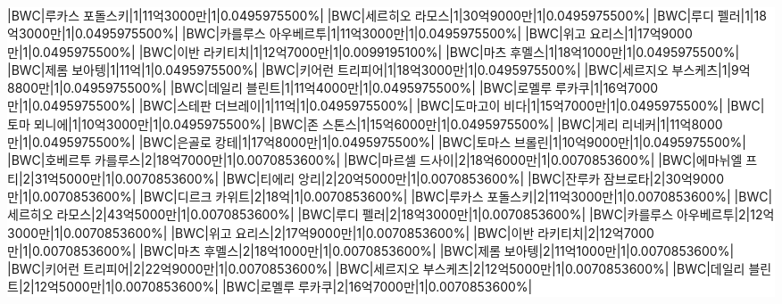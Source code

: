 |BWC|루카스 포돌스키|1|11억3000만|1|0.0495975500%|
|BWC|세르히오 라모스|1|30억9000만|1|0.0495975500%|
|BWC|루디 펠러|1|18억3000만|1|0.0495975500%|
|BWC|카를루스 아우베르투|1|11억3000만|1|0.0495975500%|
|BWC|위고 요리스|1|17억9000만|1|0.0495975500%|
|BWC|이반 라키티치|1|12억7000만|1|0.0099195100%|
|BWC|마츠 후멜스|1|18억1000만|1|0.0495975500%|
|BWC|제롬 보아텡|1|11억|1|0.0495975500%|
|BWC|키어런 트리피어|1|18억3000만|1|0.0495975500%|
|BWC|세르지오 부스케츠|1|9억8800만|1|0.0495975500%|
|BWC|데일리 블린트|1|11억4000만|1|0.0495975500%|
|BWC|로멜루 루카쿠|1|16억7000만|1|0.0495975500%|
|BWC|스테판 더브레이|1|11억|1|0.0495975500%|
|BWC|도마고이 비다|1|15억7000만|1|0.0495975500%|
|BWC|토마 뫼니에|1|10억3000만|1|0.0495975500%|
|BWC|존 스톤스|1|15억6000만|1|0.0495975500%|
|BWC|게리 리네커|1|11억8000만|1|0.0495975500%|
|BWC|은골로 캉테|1|17억8000만|1|0.0495975500%|
|BWC|토마스 브롤린|1|10억9000만|1|0.0495975500%|
|BWC|호베르투 카를루스|2|18억7000만|1|0.0070853600%|
|BWC|마르셀 드사이|2|18억6000만|1|0.0070853600%|
|BWC|에마뉘엘 프티|2|31억5000만|1|0.0070853600%|
|BWC|티에리 앙리|2|20억5000만|1|0.0070853600%|
|BWC|잔루카 잠브로타|2|30억9000만|1|0.0070853600%|
|BWC|디르크 카위트|2|18억|1|0.0070853600%|
|BWC|루카스 포돌스키|2|11억3000만|1|0.0070853600%|
|BWC|세르히오 라모스|2|43억5000만|1|0.0070853600%|
|BWC|루디 펠러|2|18억3000만|1|0.0070853600%|
|BWC|카를루스 아우베르투|2|12억3000만|1|0.0070853600%|
|BWC|위고 요리스|2|17억9000만|1|0.0070853600%|
|BWC|이반 라키티치|2|12억7000만|1|0.0070853600%|
|BWC|마츠 후멜스|2|18억1000만|1|0.0070853600%|
|BWC|제롬 보아텡|2|11억1000만|1|0.0070853600%|
|BWC|키어런 트리피어|2|22억9000만|1|0.0070853600%|
|BWC|세르지오 부스케츠|2|12억5000만|1|0.0070853600%|
|BWC|데일리 블린트|2|12억5000만|1|0.0070853600%|
|BWC|로멜루 루카쿠|2|16억7000만|1|0.0070853600%|